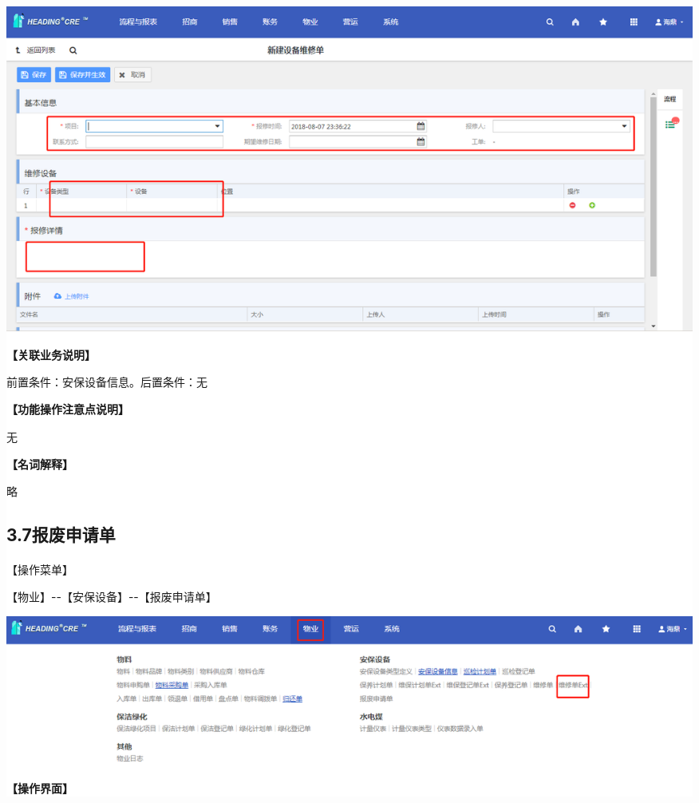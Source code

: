 ![](./media/image76.png)

**【关联业务说明】**

前置条件：安保设备信息。后置条件：无

**【功能操作注意点说明】**

无

**【名词解释】**

略

## 3.7报废申请单 

【操作菜单】

【物业】--【安保设备】--【报废申请单】

![](./media/image77.png)

**【操作界面】**
